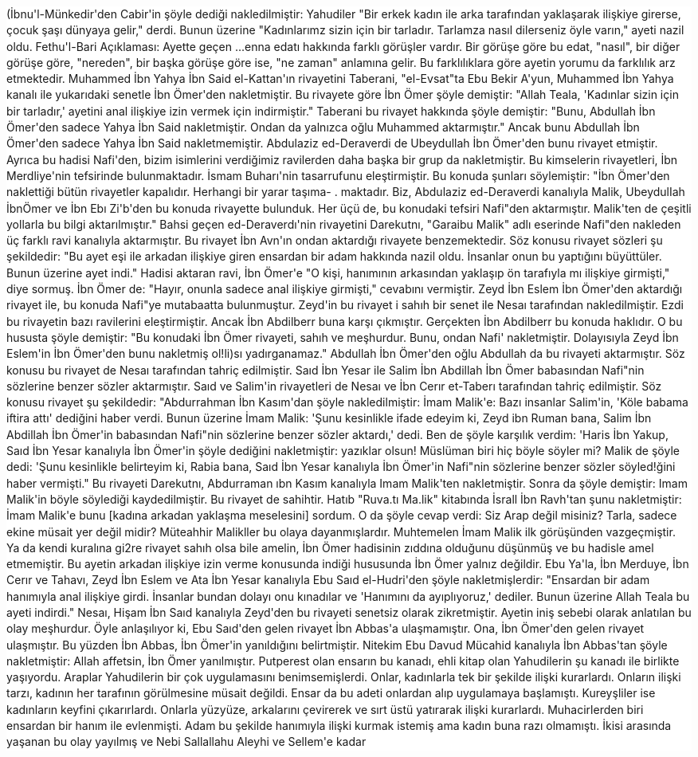 (İbnu'l-Münkedir'den Cabir'in şöyle dediği nakledilmiştir: Yahudiler "Bir erkek kadın ile arka tarafından yaklaşarak ilişkiye girerse, çocuk şaşı dünyaya gelir," derdi. Bunun üzerine "Kadınlarımz sizin için bir tarladır. Tarlamza nasıl dilerseniz öyle varın," ayeti nazil oldu. Fethu'l-Bari Açıklaması: Ayette geçen ...enna edatı hakkında farklı görüşler vardır. Bir görüşe göre bu edat, "nasıl", bir diğer görüşe göre, "nereden", bir başka görüşe göre ise, "ne zaman" anlamına gelir. Bu farklılıklara göre ayetin yorumu da farklılık arz etmektedir. Muhammed İbn Yahya İbn Said el-Kattan'ın rivayetini Taberani, "el-Evsat"ta Ebu Bekir A'yun, Muhammed İbn Yahya kanalı ile yukarıdaki senetle İbn Ömer'den nakletmiştir. Bu rivayete göre İbn Ömer şöyle demiştir: "Allah Teala, 'Kadınlar sizin için bir tarladır,' ayetini anal ilişkiye izin vermek için indirmiştir." Taberani bu rivayet hakkında şöyle demiştir: "Bunu, Abdullah İbn Ömer'den sadece Yahya İbn Said nakletmiştir. Ondan da yalnızca oğlu Muhammed aktarmıştır." Ancak bunu Abdullah İbn Ömer'den sadece Yahya İbn Said nakletmemiştir. Abdulaziz ed-Deraverdi de Ubeydullah İbn Ömer'den bunu rivayet etmiştir. Ayrıca bu hadisi Nafi'den, bizim isimlerini verdiğimiz ravilerden daha başka bir grup da nakletmiştir. Bu kimselerin rivayetleri, İbn Merdliye'nin tefsirinde bulunmaktadır. İsmam Buharı'nin tasarrufunu eleştirmiştir. Bu konuda şunları söylemiştir: "İbn Ömer'den naklettiği bütün rivayetler kapalıdır. Herhangi bir yarar taşıma- . maktadır. Biz, Abdulaziz ed-Deraverdi kanalıyla Malik, UbeydulIah İbnÖmer ve İbn Ebı Zi'b'den bu konuda rivayette bulunduk. Her üçü de, bu konudaki tefsiri Nafi"den aktarmıştır. Malik'ten de çeşitli yollarla bu bilgi aktarılmıştır." Bahsi geçen ed-Deraverdı'nin rivayetini Darekutnı, "Garaibu Malik" adlı eserinde Nafi"den nakleden üç farklı ravi kanalıyla aktarmıştır. Bu rivayet İbn Avn'ın ondan aktardığı rivayete benzemektedir. Söz konusu rivayet sözleri şu şekildedir: "Bu ayet eşi ile arkadan ilişkiye giren ensardan bir adam hakkında nazil oldu. İnsanlar onun bu yaptığını büyüttüler. Bunun üzerine ayet indi." Hadisi aktaran ravi, İbn Ömer'e "O kişi, hanımının arkasından yaklaşıp ön tarafıyla mı ilişkiye girmişti," diye sormuş. İbn Ömer de: "Hayır, onunla sadece anal ilişkiye girmişti," cevabını vermiştir. Zeyd İbn Eslem İbn Ömer'den aktardığı rivayet ile, bu konuda Nafi"ye mutabaatta bulunmuştur. Zeyd'in bu rivayet i sahıh bir senet ile Nesaı tarafından nakledilmiştir. Ezdi bu rivayetin bazı ravilerini eleştirmiştir. Ancak İbn Abdilberr buna karşı çıkmıştır. Gerçekten İbn Abdilberr bu konuda haklıdır. O bu hususta şöyle demiştir: "Bu konudaki İbn Ömer rivayeti, sahıh ve meşhurdur. Bunu, ondan Nafi' nakletmiştir. Dolayısıyla Zeyd İbn Eslem'in İbn Ömer'den bunu nakletmiş ol!li)sı yadırganamaz." Abdullah İbn Ömer'den oğlu Abdullah da bu rivayeti aktarmıştır. Söz konusu bu rivayet de Nesaı tarafından tahriç edilmiştir. Saıd İbn Yesar ile Salim İbn Abdillah İbn Ömer babasından Nafi"nin sözlerine benzer sözler aktarmıştır. Saıd ve Salim'in rivayetleri de Nesaı ve İbn Cerır et-Taberı tarafından tahriç edilmiştir. Söz konusu rivayet şu şekildedir: "Abdurrahman İbn Kasım'dan şöyle nakledilmiştir: İmam Malik'e: Bazı insanlar Salim'in, 'Köle babama iftira attı' dediğini haber verdi. Bunun üzerine İmam Malik: 'Şunu kesinlikle ifade edeyim ki, Zeyd ibn Ruman bana, Salim İbn Abdillah İbn Ömer'in babasından Nafi"nin sözlerine benzer sözler aktardı,' dedi. Ben de şöyle karşılık verdim: 'Haris İbn Yakup, Saıd İbn Yesar kanalıyla İbn Ömer'in şöyle dediğini nakletmiştir: yazıklar olsun! Müslüman biri hiç böyle söyler mi? Malik de şöyle dedi: 'Şunu kesinlikle belirteyim ki, Rabia bana, Saıd İbn Yesar kanalıyla İbn Ömer'in Nafi"nin sözlerine benzer sözler söyled!ğini haber vermişti." Bu rivayeti Darekutnı, Abdurraman ıbn Kasım kanalıyla Imam Malik'ten nakletmiştir. Sonra da şöyle demiştir: Imam Malik'in böyle söylediği kaydedilmiştir. Bu rivayet de sahihtir. Hatıb "Ruva.tı Ma.lik" kitabında İsrall İbn Ravh'tan şunu nakletmiştir: İmam Malik'e bunu [kadına arkadan yaklaşma meselesini] sordum. O da şöyle cevap verdi: Siz Arap değil misiniz? Tarla, sadece ekine müsait yer değil midir? Müteahhir Malikller bu olaya dayanmışlardır. Muhtemelen İmam Malik ilk görüşünden vazgeçmiştir. Ya da kendi kuralına gi2re rivayet sahıh olsa bile amelin, İbn Ömer hadisinin zıddına olduğunu düşünmüş ve bu hadisle amel etmemiştir. Bu ayetin arkadan ilişkiye izin verme konusunda indiği hususunda İbn Ömer yalnız değildir. Ebu Ya'la, İbn Merduye, İbn Cerır ve Tahavı, Zeyd İbn Eslem ve Ata İbn Yesar kanalıyla Ebu Saıd el-Hudri'den şöyle nakletmişlerdir: "Ensardan bir adam hanımıyla anal ilişkiye girdi. İnsanlar bundan dolayı onu kınadılar ve 'Hanımını da ayıplıyoruz,' dediler. Bunun üzerine Allah Teala bu ayeti indirdi." Nesaı, Hişam İbn Saıd kanalıyla Zeyd'den bu rivayeti senetsiz olarak zikretmiştir. Ayetin iniş sebebi olarak anlatılan bu olay meşhurdur. Öyle anlaşılıyor ki, Ebu Saıd'den gelen rivayet İbn Abbas'a ulaşmamıştır. Ona, İbn Ömer'den gelen rivayet ulaşmıştır. Bu yüzden İbn Abbas, İbn Ömer'in yanıldığını belirtmiştir. Nitekim Ebu Davud Mücahid kanalıyla İbn Abbas'tan şöyle nakletmiştir: Allah affetsin, İbn Ömer yanılmıştır. Putperest olan ensarın bu kanadı, ehli kitap olan Yahudilerin şu kanadı ile birlikte yaşıyordu. Araplar Yahudilerin bir çok uygulamasını benimsemişlerdi. Onlar, kadınlarla tek bir şekilde ilişki kurarlardı. Onların ilişki tarzı, kadının her tarafının görülmesine müsait değildi. Ensar da bu adeti onlardan alıp uygulamaya başlamıştı. Kureyşliler ise kadınların keyfini çıkarırlardı. Onlarla yüzyüze, arkalarını çevirerek ve sırt üstü yatırarak ilişki kurarlardı. Muhacirlerden biri ensardan bir hanım ile evlenmişti. Adam bu şekilde hanımıyla ilişki kurmak istemiş ama kadın buna razı olmamıştı. İkisi arasında yaşanan bu olay yayılmış ve Nebi Sallallahu Aleyhi ve Sellem'e kadar